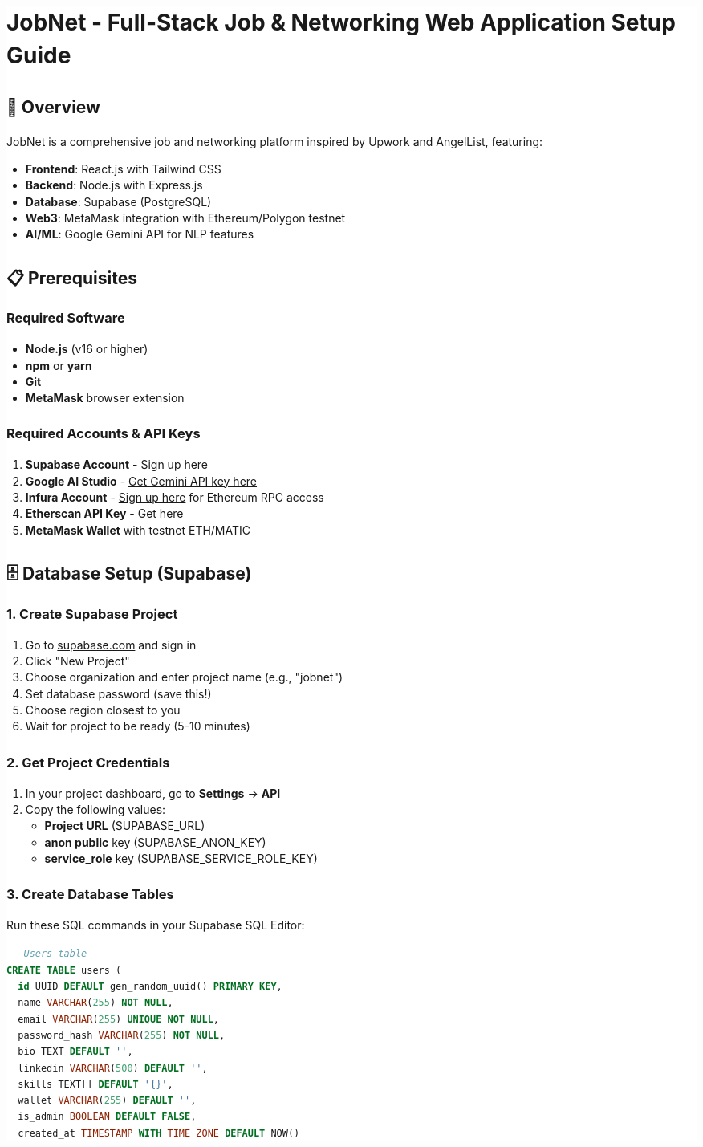 # JobNet - Full-Stack Job & Networking Web Application Setup Guide

## 🚀 Overview
JobNet is a comprehensive job and networking platform inspired by Upwork and AngelList, featuring:
- **Frontend**: React.js with Tailwind CSS
- **Backend**: Node.js with Express.js
- **Database**: Supabase (PostgreSQL)
- **Web3**: MetaMask integration with Ethereum/Polygon testnet
- **AI/ML**: Google Gemini API for NLP features

## 📋 Prerequisites

### Required Software
- **Node.js** (v16 or higher)
- **npm** or **yarn**
- **Git**
- **MetaMask** browser extension

### Required Accounts & API Keys
1. **Supabase Account** - [Sign up here](https://supabase.com)
2. **Google AI Studio** - [Get Gemini API key here](https://makersuite.google.com/app/apikey)
3. **Infura Account** - [Sign up here](https://infura.io) for Ethereum RPC access
4. **Etherscan API Key** - [Get here](https://etherscan.io/apis)
5. **MetaMask Wallet** with testnet ETH/MATIC

## 🗄️ Database Setup (Supabase)

### 1. Create Supabase Project
1. Go to [supabase.com](https://supabase.com) and sign in
2. Click "New Project"
3. Choose organization and enter project name (e.g., "jobnet")
4. Set database password (save this!)
5. Choose region closest to you
6. Wait for project to be ready (5-10 minutes)

### 2. Get Project Credentials
1. In your project dashboard, go to **Settings** → **API**
2. Copy the following values:
   - **Project URL** (SUPABASE_URL)
   - **anon public** key (SUPABASE_ANON_KEY)
   - **service_role** key (SUPABASE_SERVICE_ROLE_KEY)

### 3. Create Database Tables
Run these SQL commands in your Supabase SQL Editor:

```sql
-- Users table
CREATE TABLE users (
  id UUID DEFAULT gen_random_uuid() PRIMARY KEY,
  name VARCHAR(255) NOT NULL,
  email VARCHAR(255) UNIQUE NOT NULL,
  password_hash VARCHAR(255) NOT NULL,
  bio TEXT DEFAULT '',
  linkedin VARCHAR(500) DEFAULT '',
  skills TEXT[] DEFAULT '{}',
  wallet VARCHAR(255) DEFAULT '',
  is_admin BOOLEAN DEFAULT FALSE,
  created_at TIMESTAMP WITH TIME ZONE DEFAULT NOW()
```
